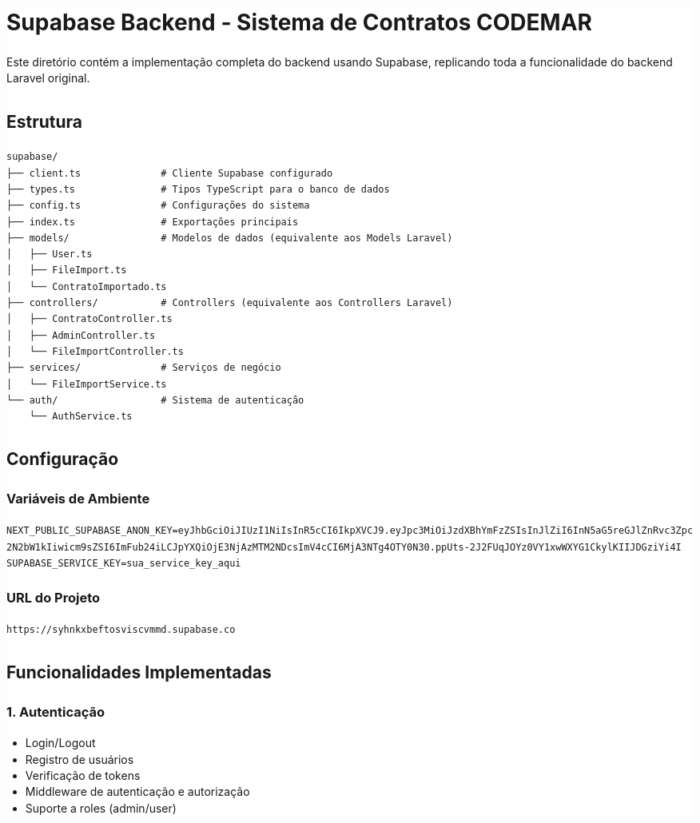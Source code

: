 # Supabase Backend - Sistema de Contratos CODEMAR

Este diretório contém a implementação completa do backend usando Supabase, replicando toda a funcionalidade do backend Laravel original.

## Estrutura

```
supabase/
├── client.ts              # Cliente Supabase configurado
├── types.ts               # Tipos TypeScript para o banco de dados
├── config.ts              # Configurações do sistema
├── index.ts               # Exportações principais
├── models/                # Modelos de dados (equivalente aos Models Laravel)
│   ├── User.ts
│   ├── FileImport.ts
│   └── ContratoImportado.ts
├── controllers/           # Controllers (equivalente aos Controllers Laravel)
│   ├── ContratoController.ts
│   ├── AdminController.ts
│   └── FileImportController.ts
├── services/              # Serviços de negócio
│   └── FileImportService.ts
└── auth/                  # Sistema de autenticação
    └── AuthService.ts
```

## Configuração

### Variáveis de Ambiente

```env
NEXT_PUBLIC_SUPABASE_ANON_KEY=eyJhbGciOiJIUzI1NiIsInR5cCI6IkpXVCJ9.eyJpc3MiOiJzdXBhYmFzZSIsInJlZiI6InN5aG5reGJlZnRvc3Zpc2N2bW1kIiwicm9sZSI6ImFub24iLCJpYXQiOjE3NjAzMTM2NDcsImV4cCI6MjA3NTg4OTY0N30.ppUts-2J2FUqJOYz0VY1xwWXYG1CkylKIIJDGziYi4I
SUPABASE_SERVICE_KEY=sua_service_key_aqui
```

### URL do Projeto

```
https://syhnkxbeftosviscvmmd.supabase.co
```

## Funcionalidades Implementadas

### 1. Autenticação
- Login/Logout
- Registro de usuários
- Verificação de tokens
- Middleware de autenticação e autorização
- Suporte a roles (admin/user)
